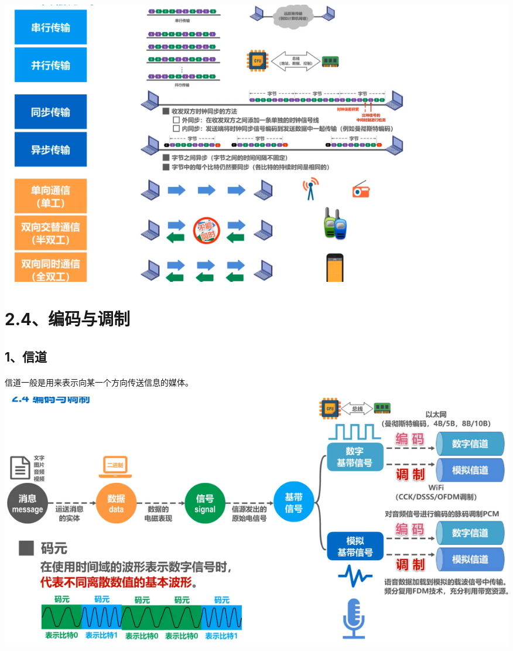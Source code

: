 ![image-20210410091715461](计算机网络第2章（物理层）.assets/image-20210410091715461.png)

# 2.4、编码与调制

## 1、信道

信道一般是用来表示向某一个方向传送信息的媒体。

![](计算机网络第2章（物理层）.assets/image-20201008144616896.png)
